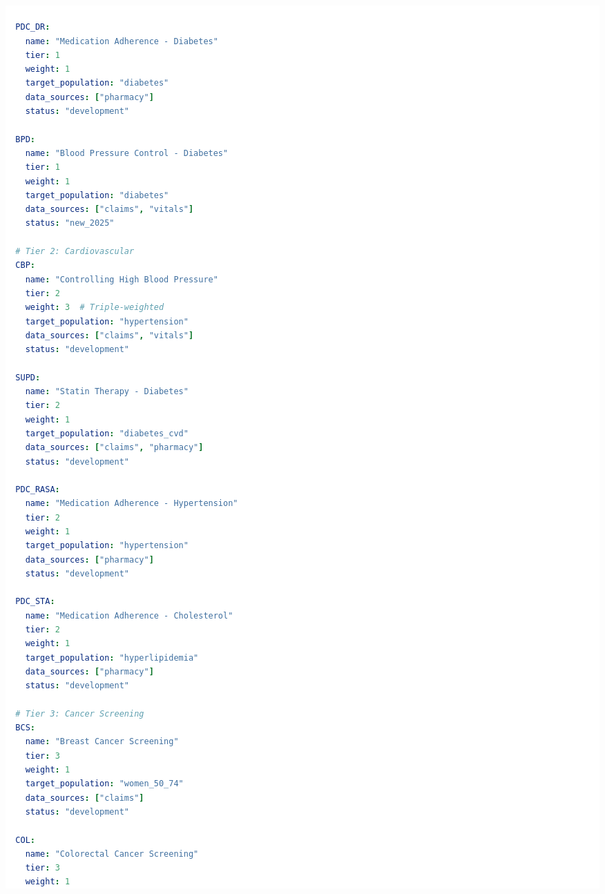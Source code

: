 ```yaml
  
  PDC_DR:
    name: "Medication Adherence - Diabetes"
    tier: 1
    weight: 1
    target_population: "diabetes"
    data_sources: ["pharmacy"]
    status: "development"
  
  BPD:
    name: "Blood Pressure Control - Diabetes"
    tier: 1
    weight: 1
    target_population: "diabetes"
    data_sources: ["claims", "vitals"]
    status: "new_2025"
  
  # Tier 2: Cardiovascular
  CBP:
    name: "Controlling High Blood Pressure"
    tier: 2
    weight: 3  # Triple-weighted
    target_population: "hypertension"
    data_sources: ["claims", "vitals"]
    status: "development"
  
  SUPD:
    name: "Statin Therapy - Diabetes"
    tier: 2
    weight: 1
    target_population: "diabetes_cvd"
    data_sources: ["claims", "pharmacy"]
    status: "development"
  
  PDC_RASA:
    name: "Medication Adherence - Hypertension"
    tier: 2
    weight: 1
    target_population: "hypertension"
    data_sources: ["pharmacy"]
    status: "development"
  
  PDC_STA:
    name: "Medication Adherence - Cholesterol"
    tier: 2
    weight: 1
    target_population: "hyperlipidemia"
    data_sources: ["pharmacy"]
    status: "development"
  
  # Tier 3: Cancer Screening
  BCS:
    name: "Breast Cancer Screening"
    tier: 3
    weight: 1
    target_population: "women_50_74"
    data_sources: ["claims"]
    status: "development"
  
  COL:
    name: "Colorectal Cancer Screening"
    tier: 3
    weight: 1
```